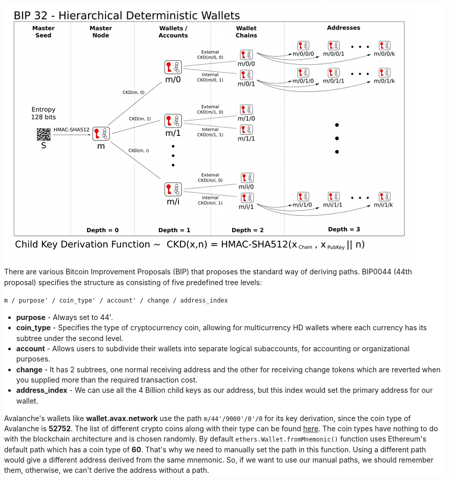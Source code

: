 ![distributed file manager](./assets/distributed-file-manager-04-hdwallet.png)

There are various Bitcoin Improvement Proposals (BIP) that proposes the standard
way of deriving paths. BIP0044 (44th proposal) specifies the structure as
consisting of five predefined tree levels:

`m / purpose' / coin_type' / account' / change / address_index`

* **purpose** - Always set to 44'. 
* **coin\_type** - Specifies the type of cryptocurrency coin, allowing for
  multicurrency HD wallets where each currency has its subtree under the second
  level.
* **account** - Allows users to subdivide their wallets into separate logical
  subaccounts, for accounting or organizational purposes.
* **change** - It has 2 subtrees, one normal receiving address and the other for
  receiving change tokens which are reverted when you supplied more than the
  required transaction cost.
* **address\_index** - We can use all the 4 Billion child keys as our address,
  but this index would set the primary address for our wallet.

Avalanche's wallets like **wallet.avax.network** use the path `m/44'/9000'/0'/0`
for its key derivation, since the coin type of Avalanche is **52752**. The list
of different crypto coins along with their type can be found
[here](https://github.com/satoshilabs/slips/blob/master/slip-0044.md). The coin
types have nothing to do with the blockchain architecture and is chosen
randomly. By default `ethers.Wallet.fromMnemonic()` function uses Ethereum's
default path which has a coin type of **60**. That's why we need to manually set
the path in this function. Using a different path would give a different address
derived from the same mnemonic. So, if we want to use our manual paths, we
should remember them, otherwise, we can't derive the address without a path.
